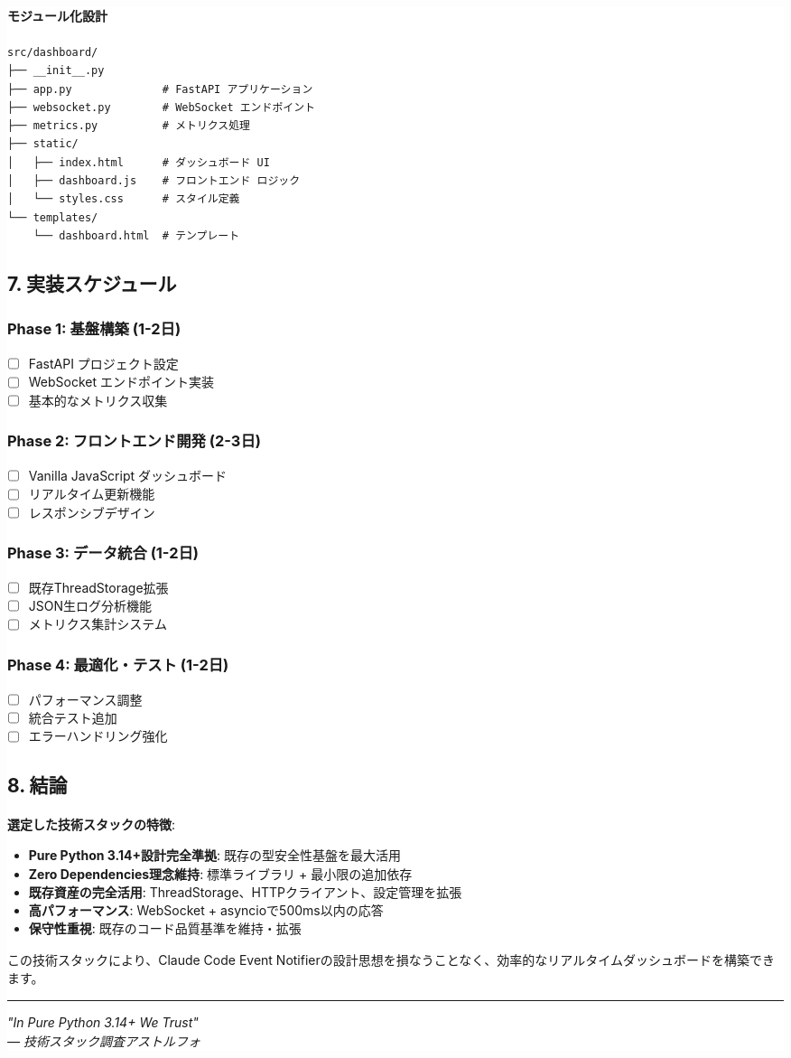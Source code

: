 #### モジュール化設計
```
src/dashboard/
├── __init__.py
├── app.py              # FastAPI アプリケーション
├── websocket.py        # WebSocket エンドポイント
├── metrics.py          # メトリクス処理
├── static/
│   ├── index.html      # ダッシュボード UI
│   ├── dashboard.js    # フロントエンド ロジック
│   └── styles.css      # スタイル定義
└── templates/
    └── dashboard.html  # テンプレート
```

## 7. 実装スケジュール

### Phase 1: 基盤構築 (1-2日)
- [ ] FastAPI プロジェクト設定
- [ ] WebSocket エンドポイント実装
- [ ] 基本的なメトリクス収集

### Phase 2: フロントエンド開発 (2-3日)
- [ ] Vanilla JavaScript ダッシュボード
- [ ] リアルタイム更新機能
- [ ] レスポンシブデザイン

### Phase 3: データ統合 (1-2日)
- [ ] 既存ThreadStorage拡張
- [ ] JSON生ログ分析機能
- [ ] メトリクス集計システム

### Phase 4: 最適化・テスト (1-2日)
- [ ] パフォーマンス調整
- [ ] 統合テスト追加
- [ ] エラーハンドリング強化

## 8. 結論

**選定した技術スタックの特徴**:
- **Pure Python 3.14+設計完全準拠**: 既存の型安全性基盤を最大活用
- **Zero Dependencies理念維持**: 標準ライブラリ + 最小限の追加依存
- **既存資産の完全活用**: ThreadStorage、HTTPクライアント、設定管理を拡張
- **高パフォーマンス**: WebSocket + asyncioで500ms以内の応答
- **保守性重視**: 既存のコード品質基準を維持・拡張

この技術スタックにより、Claude Code Event Notifierの設計思想を損なうことなく、効率的なリアルタイムダッシュボードを構築できます。

---

*"In Pure Python 3.14+ We Trust"*  
*— 技術スタック調査アストルフォ*